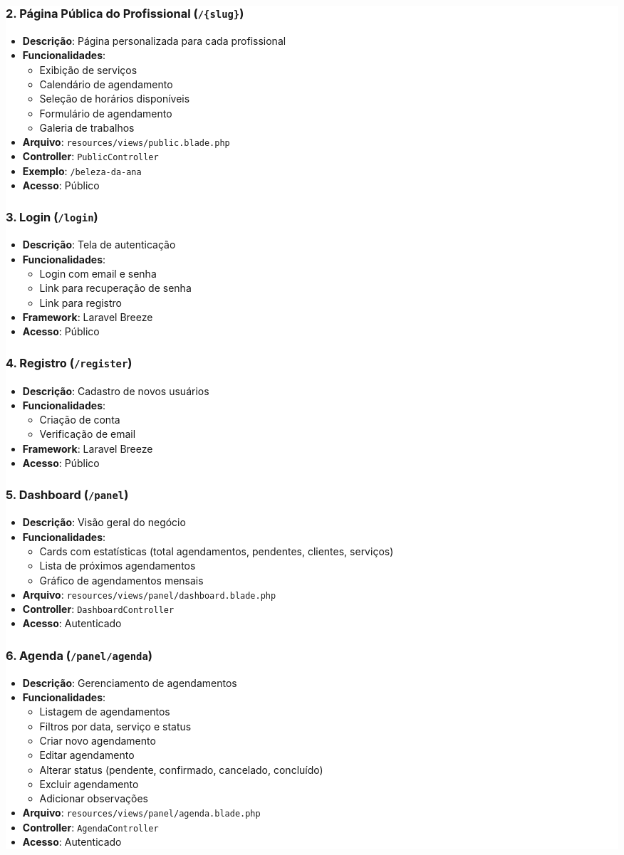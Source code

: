 ### 2. **Página Pública do Profissional** (`/{slug}`)
- **Descrição**: Página personalizada para cada profissional
- **Funcionalidades**:
  - Exibição de serviços
  - Calendário de agendamento
  - Seleção de horários disponíveis
  - Formulário de agendamento
  - Galeria de trabalhos
- **Arquivo**: `resources/views/public.blade.php`
- **Controller**: `PublicController`
- **Exemplo**: `/beleza-da-ana`
- **Acesso**: Público

### 3. **Login** (`/login`)
- **Descrição**: Tela de autenticação
- **Funcionalidades**:
  - Login com email e senha
  - Link para recuperação de senha
  - Link para registro
- **Framework**: Laravel Breeze
- **Acesso**: Público

### 4. **Registro** (`/register`)
- **Descrição**: Cadastro de novos usuários
- **Funcionalidades**:
  - Criação de conta
  - Verificação de email
- **Framework**: Laravel Breeze
- **Acesso**: Público

### 5. **Dashboard** (`/panel`)
- **Descrição**: Visão geral do negócio
- **Funcionalidades**:
  - Cards com estatísticas (total agendamentos, pendentes, clientes, serviços)
  - Lista de próximos agendamentos
  - Gráfico de agendamentos mensais
- **Arquivo**: `resources/views/panel/dashboard.blade.php`
- **Controller**: `DashboardController`
- **Acesso**: Autenticado

### 6. **Agenda** (`/panel/agenda`)
- **Descrição**: Gerenciamento de agendamentos
- **Funcionalidades**:
  - Listagem de agendamentos
  - Filtros por data, serviço e status
  - Criar novo agendamento
  - Editar agendamento
  - Alterar status (pendente, confirmado, cancelado, concluído)
  - Excluir agendamento
  - Adicionar observações
- **Arquivo**: `resources/views/panel/agenda.blade.php`
- **Controller**: `AgendaController`
- **Acesso**: Autenticado
